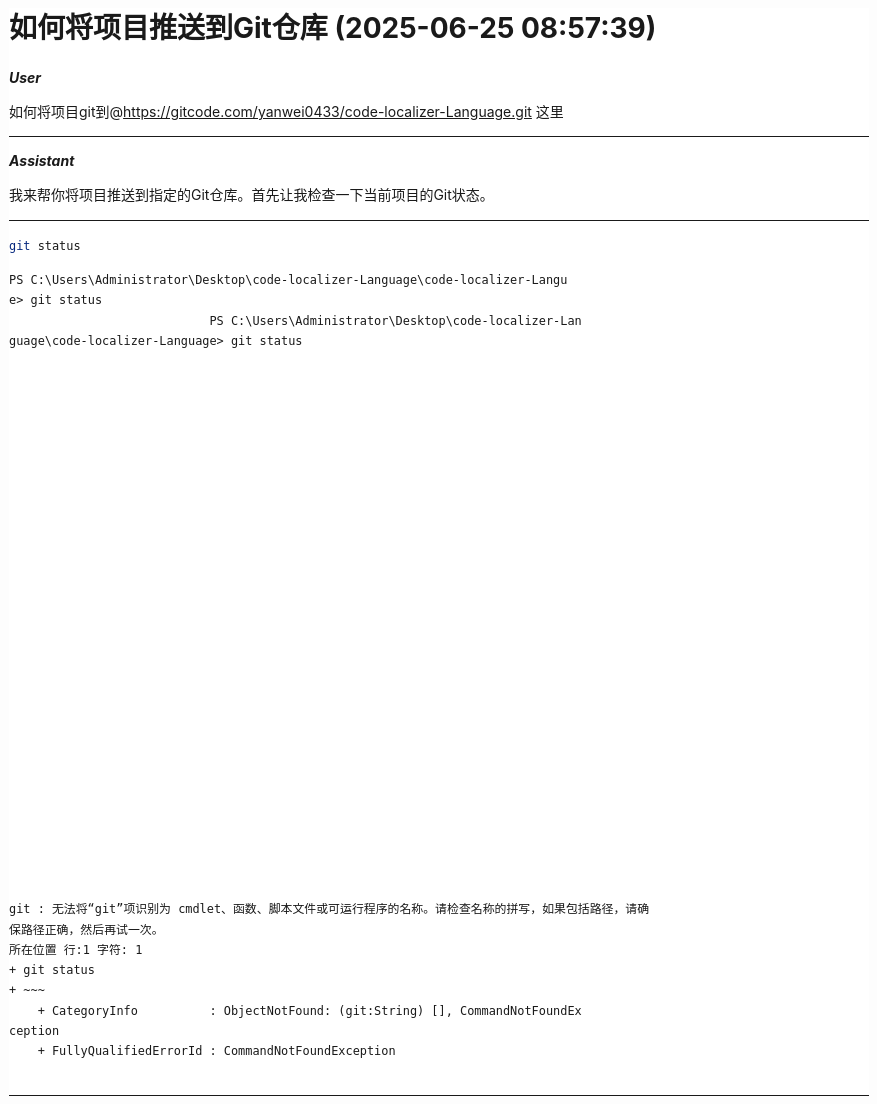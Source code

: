 

# 如何将项目推送到Git仓库 (2025-06-25 08:57:39)

_**User**_

如何将项目git到@https://gitcode.com/yanwei0433/code-localizer-Language.git 这里

---

_**Assistant**_

我来帮你将项目推送到指定的Git仓库。首先让我检查一下当前项目的Git状态。


---

```bash
git status
```

```
PS C:\Users\Administrator\Desktop\code-localizer-Language\code-localizer-Langu
e> git status
                            PS C:\Users\Administrator\Desktop\code-localizer-Lan
guage\code-localizer-Language> git status



























git : 无法将“git”项识别为 cmdlet、函数、脚本文件或可运行程序的名称。请检查名称的拼写，如果包括路径，请确
保路径正确，然后再试一次。
所在位置 行:1 字符: 1
+ git status
+ ~~~
    + CategoryInfo          : ObjectNotFound: (git:String) [], CommandNotFoundEx
ception
    + FullyQualifiedErrorId : CommandNotFoundException
 

```

---